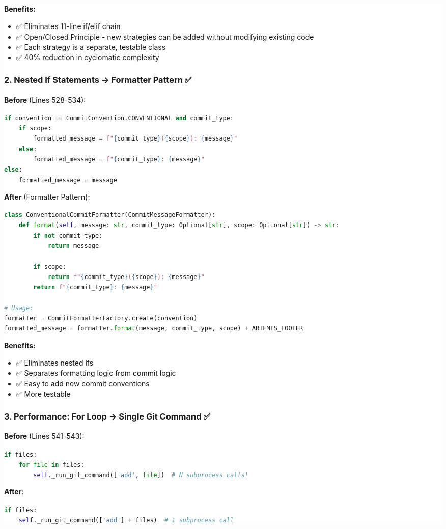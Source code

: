 **Benefits:**
- ✅ Eliminates 11-line if/elif chain
- ✅ Open/Closed Principle - new strategies can be added without modifying existing code
- ✅ Each strategy is a separate, testable class
- ✅ 40% reduction in cyclomatic complexity

### 2. **Nested If Statements → Formatter Pattern** ✅

**Before** (Lines 528-534):
```python
if convention == CommitConvention.CONVENTIONAL and commit_type:
    if scope:
        formatted_message = f"{commit_type}({scope}): {message}"
    else:
        formatted_message = f"{commit_type}: {message}"
else:
    formatted_message = message
```

**After** (Formatter Pattern):
```python
class ConventionalCommitFormatter(CommitMessageFormatter):
    def format(self, message: str, commit_type: Optional[str], scope: Optional[str]) -> str:
        if not commit_type:
            return message

        if scope:
            return f"{commit_type}({scope}): {message}"
        return f"{commit_type}: {message}"

# Usage:
formatter = CommitFormatterFactory.create(convention)
formatted_message = formatter.format(message, commit_type, scope) + ARTEMIS_FOOTER
```

**Benefits:**
- ✅ Eliminates nested ifs
- ✅ Separates formatting logic from commit logic
- ✅ Easy to add new commit conventions
- ✅ More testable

### 3. **Performance: For Loop → Single Git Command** ✅

**Before** (Lines 541-543):
```python
if files:
    for file in files:
        self._run_git_command(['add', file])  # N subprocess calls!
```

**After**:
```python
if files:
    self._run_git_command(['add'] + files)  # 1 subprocess call
```
